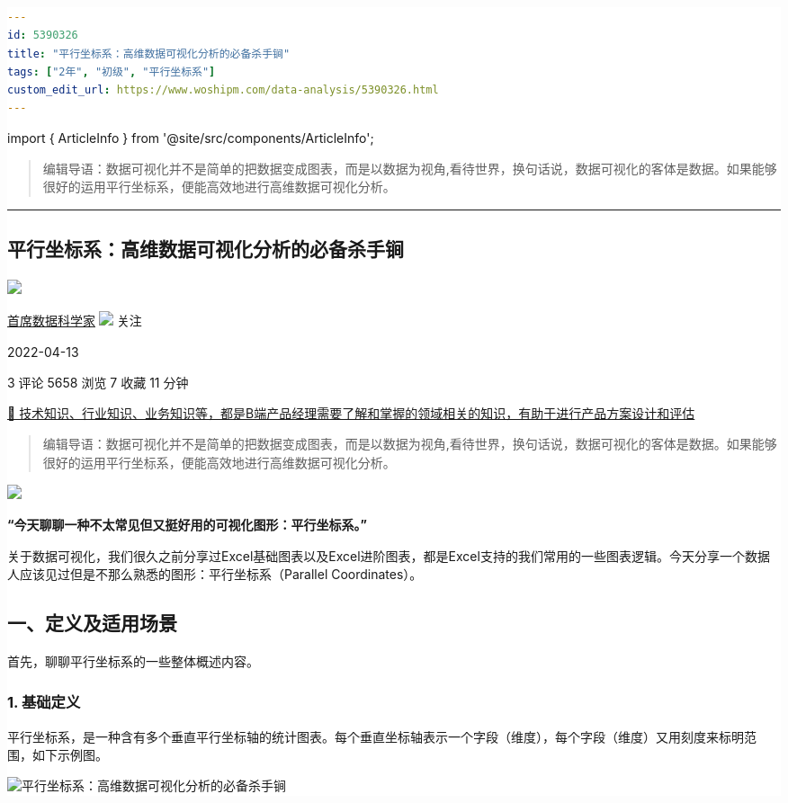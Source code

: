 ```yaml
---
id: 5390326
title: "平行坐标系：高维数据可视化分析的必备杀手锏"
tags: ["2年", "初级", "平行坐标系"]
custom_edit_url: https://www.woshipm.com/data-analysis/5390326.html
---
```

import { ArticleInfo } from '@site/src/components/ArticleInfo';

<ArticleInfo
    author="首席数据科学家"
    authorLink="https://www.woshipm.com/u/188996"
    published="2022-04-13"
    views={5658}
    comments={3}
    collects={7}
/>

> 编辑导语：数据可视化并不是简单的把数据变成图表，而是以数据为视角,看待世界，换句话说，数据可视化的客体是数据。如果能够很好的运用平行坐标系，便能高效地进行高维数据可视化分析。

---

## 平行坐标系：高维数据可视化分析的必备杀手锏

[![](https://static.woshipm.com/APP_U_202107_20210717103519_3911.jpeg?imageView2/1/w/72/h/72/q/100)](https://www.woshipm.com/u/188996)

[首席数据科学家](https://www.woshipm.com/u/188996) ![](https://static.woshipm.com/tag/1121_1@2x.png) 关注

2022-04-13

3 评论 5658 浏览 7 收藏 11 分钟

[🔗 技术知识、行业知识、业务知识等，都是B端产品经理需要了解和掌握的领域相关的知识，有助于进行产品方案设计和评估](https://ke.qidianla.com/courses/bcpm)

> 编辑导语：数据可视化并不是简单的把数据变成图表，而是以数据为视角,看待世界，换句话说，数据可视化的客体是数据。如果能够很好的运用平行坐标系，便能高效地进行高维数据可视化分析。

![](https://image.yunyingpai.com/wp/2022/04/7bsYHeOAWmOfvACpDVtd.png)

**“**今天聊聊一种不太常见但又挺好用的可视化图形：平行坐标系。**”**

关于数据可视化，我们很久之前分享过Excel基础图表以及Excel进阶图表，都是Excel支持的我们常用的一些图表逻辑。今天分享一个数据人应该见过但是不那么熟悉的图形：平行坐标系（Parallel Coordinates）。

## 一、定义及适用场景

首先，聊聊平行坐标系的一些整体概述内容。

### 1\. 基础定义

平行坐标系，是一种含有多个垂直平行坐标轴的统计图表。每个垂直坐标轴表示一个字段（维度），每个字段（维度）又用刻度来标明范围，如下示例图。

![平行坐标系：高维数据可视化分析的必备杀手锏](https://image.yunyingpai.com/wp/2022/04/TuN0pSJgKsUQHB6Gb0w1.jpeg)
